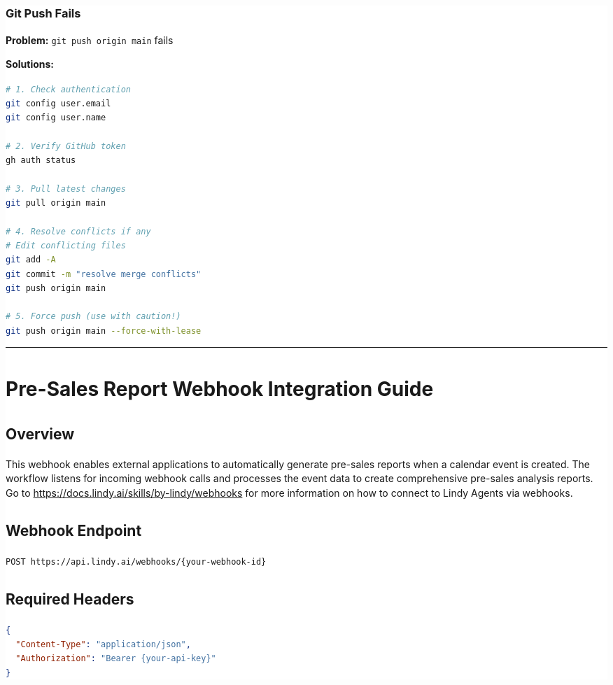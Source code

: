### Git Push Fails

**Problem:** `git push origin main` fails

**Solutions:**
```bash
# 1. Check authentication
git config user.email
git config user.name

# 2. Verify GitHub token
gh auth status

# 3. Pull latest changes
git pull origin main

# 4. Resolve conflicts if any
# Edit conflicting files
git add -A
git commit -m "resolve merge conflicts"
git push origin main

# 5. Force push (use with caution!)
git push origin main --force-with-lease
```

---

# Pre-Sales Report Webhook Integration Guide

## Overview

This webhook enables external applications to automatically generate pre-sales reports when a calendar event is created. The workflow listens for incoming webhook calls and processes the event data to create comprehensive pre-sales analysis reports. Go to https://docs.lindy.ai/skills/by-lindy/webhooks for more information on how to connect to Lindy Agents via webhooks. 

## Webhook Endpoint

```
POST https://api.lindy.ai/webhooks/{your-webhook-id}
```

## Required Headers

```json
{
  "Content-Type": "application/json",
  "Authorization": "Bearer {your-api-key}"
}
```

